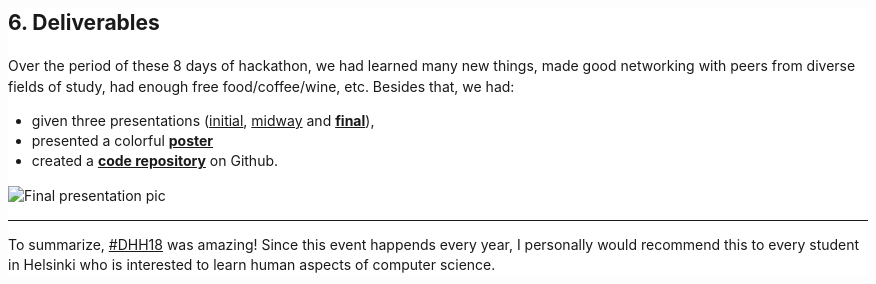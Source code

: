 
## 6. Deliverables
Over the period of these 8 days of hackathon, we had learned many new things, made good networking with peers from diverse fields of study, had enough free food/coffee/wine, etc. Besides that, we had:
 - given three presentations ([initial][1stpresentation], [midway][2ndpresentation] and [**final**][finalpresentation]), 
 - presented a colorful [**poster**][poster]
 - created a [**code repository**][dhh_github] on Github.

![Final presentation pic]({{site.baseurl}}/assets/images/dhh_presentation_photo.png) 

---

To summarize, [#DHH18][dhh18_tweets] was amazing! Since this event happends every year, I personally would recommend this to every student in Helsinki who is interested to learn human aspects of computer science.


[dhh18]: https://www.helsinki.fi/en/helsinki-centre-for-digital-humanities/helsinki-digital-humanities-hackathon-2018-dhh18
[tuomo]:http://www.helsinki.fi/~thiippal/
[tulli]: https://tuhat.helsinki.fi/portal/en/person/tutoivon
[simon]:http://hengchen.net/
[digigeo]: https://www.helsinki.fi/en/researchgroups/digital-geography-lab
[1stpresentation]: https://docs.google.com/presentation/d/1EcJg3lqM8iFnrP0bDpjnKKYMYNBPMNkYj6pJ74A4MHI/edit#slide=id.p
[real_sentiments]: https://en.wikipedia.org/wiki/Contrasting_and_categorization_of_emotions#/media/File:Plutchik-wheel.svg
[2ndpresentation]: https://docs.google.com/presentation/d/1C-lHOI8Duui2To7hrov7pgYqxzVcjrGg718XS5onoVg/edit#slide=id.p
[finalpresentation]:https://docs.google.com/presentation/d/1BHhxsM9tkg9p-lblLRPN7yNl6-eaqp8f3zUAwenoxCE/edit#slide=id.p
[pandas]: https://pandas.pydata.org/
[langdetect]:https://pypi.org/project/langdetect/
[langid]:https://github.com/saffsd/langid.py
[nltk]: https://www.nltk.org/
[fastText]: https://github.com/facebookresearch/fastText
[vader]: https://github.com/cjhutto/vaderSentiment
[aylien]:https://aylien.com/text-api/sentiment-analysis/
[qgis]:https://www.qgis.org/en/site/
[gensim]: https://github.com/RaRe-Technologies/gensim
[deepmoji]:https://deepmoji.mit.edu/
[requests]: https://github.com/requests/requests
[beautySoup]: https://www.crummy.com/software/BeautifulSoup/
[scrapy]: https://scrapy.org/
[detectron]: https://github.com/facebookresearch/Detectron
[poster]: https://drive.google.com/open?id=1wS_qpdLzxLRLE7Hv3PibBJ46a8g0j00_mOiRTpTgJm8
[dhh_github]: https://github.com/dhh18/helsinki_geo_some
[dhh18_tweets]: https://twitter.com/hashtag/DHH18?src=hash